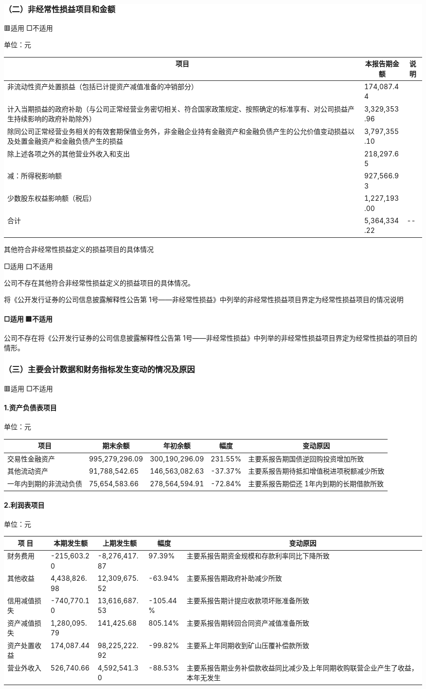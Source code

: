 ### （二）非经常性损益项目和金额  

🟥适用 □不适用  

单位：元  

| 项目|本报告期金额|说明|
| ---|---|---|
| 非流动性资产处置损益（包括已计提资产减值准备的冲销部分）|174,087.44||
| 计入当期损益的政府补助（与公司正常经营业务密切相关、符合国家政策规定、按照确定的标准享有、对公司损益产生持续影响的政府补助除外）|3,329,353.96||
| 除同公司正常经营业务相关的有效套期保值业务外，非金融企业持有金融资产和金融负债产生的公允价值变动损益以及处置金融资产和金融负债产生的损益|3,797,355.10||
| 除上述各项之外的其他营业外收入和支出|218,297.65||
| 减：所得税影响额|927,566.93||
| 少数股东权益影响额（税后）|1,227,193.00||
| 合计|5,364,334.22|--|  

其他符合非经常性损益定义的损益项目的具体情况  

□适用 口不适用  

公司不存在其他符合非经常性损益定义的损益项目的具体情况。  

将《公开发行证券的公司信息披露解释性公告第 1号——非经常性损益》中列举的非经常性损益项目界定为经常性损益项目的情况说明  

#### □适用 🟥不适用  

公司不存在将《公开发行证券的公司信息披露解释性公告第 1号——非经常性损益》中列举的非经常性损益项目界定为经常性损益的项目的情形。  

### （三）主要会计数据和财务指标发生变动的情况及原因  

🟥适用 □不适用  

#### 1.资产负债表项目  

单位：元  

| 项目|期末余额|年初余额|幅度|变动原因|
| ---|---|---|---|---|
| 交易性金融资产|995,279,296.09|300,190,296.09|231.55%|主要系报告期国债逆回购投资增加所致|
| 其他流动资产|91,788,542.65|146,563,082.63|-37.37%|主要系报告期待抵扣增值税进项税额减少所致|
| 一年内到期的非流动负债|75,654,583.66|278,564,594.91|-72.84%|主要系报告期偿还 1年内到期的长期借款所致|  

#### 2.利润表项目  

单位：元  

| 项    目|本期发生额|上期发生额|幅度|变动原因|
| ---|---|---|---|---|
| 财务费用|-215,603.20|-8,276,417.87|97.39%|主要系报告期资金规模和存款利率同比下降所致|
| 其他收益|4,438,826.98|12,309,675.52|-63.94%|主要系报告期政府补助减少所致|
| 信用减值损失|-740,770.10|13,616,687.53|-105.44%|主要系报告期计提应收款项坏账准备所致|
| 资产减值损失|1,280,095.79|141,425.68|805.14%|主要系报告期转回合同资产减值准备所致|
| 资产处置收益|174,087.44|98,225,222.92|-99.82%|主要系上年同期收到矿山压覆补偿款所致|
| 营业外收入|526,740.66|4,592,541.30|-88.53%|主要系报告期业务补偿款收益同比减少及上年同期收购联营企业产生了收益，本年无发生|  

